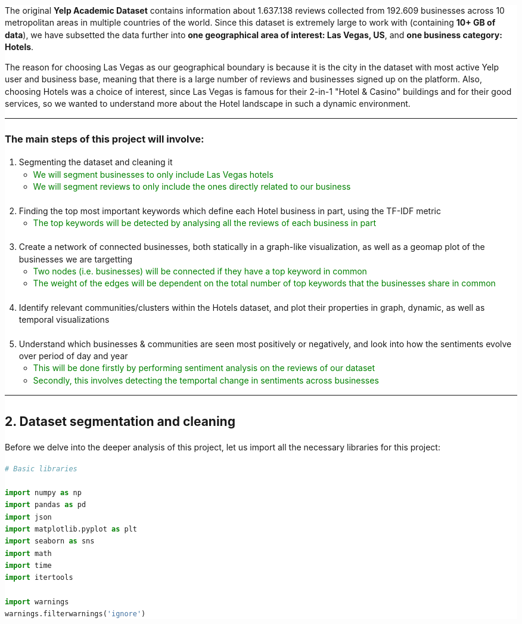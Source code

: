 The original __Yelp Academic Dataset__ contains information about 1.637.138 reviews collected from 192.609 businesses across 10 metropolitan areas in multiple countries of the world. Since this dataset is extremely large to work with (containing __10+ GB of data__), we have subsetted the data further into __one geographical area of interest: Las Vegas, US__, and __one business category: Hotels__. 

The reason for choosing Las Vegas as our geographical boundary is because it is the city in the dataset with most active Yelp user and business base, meaning that there is a large number of reviews and businesses signed up on the platform. Also, choosing Hotels was a choice of interest, since Las Vegas is famous for their 2-in-1 "Hotel & Casino" buildings and for their good services, so we wanted to understand more about the Hotel landscape in such a dynamic environment.

---

### __The main steps of this project will involve:__

1. Segmenting the dataset and cleaning it
    - <span style="color:green"> We will segment businesses to only include Las Vegas hotels </span>
    - <span style="color:green"> We will segment reviews to only include the ones directly related to our business </span><br><br>
2. Finding the top most important keywords which define each Hotel business in part, using the TF-IDF metric
    - <span style="color:green"> The top keywords will be detected by analysing all the reviews of each business in part </span><br><br>
3. Create a network of connected businesses, both statically in a graph-like visualization, as well as a geomap plot of the businesses we are targetting
    - <span style="color:green"> Two nodes (i.e. businesses) will be connected if they have a top keyword in common </span>
    - <span style="color:green"> The weight of the edges will be dependent on the total number of top keywords that the businesses share in common </span><br><br>
4. Identify relevant communities/clusters within the Hotels dataset, and plot their properties in graph, dynamic, as well as temporal visualizations<br><br>
5. Understand which businesses & communities are seen most positively or negatively, and look into how the sentiments evolve over period of day and year
    - <span style="color:green"> This will be done firstly by performing sentiment analysis on the reviews of our dataset </span>
    - <span style="color:green"> Secondly, this involves detecting the temportal change in sentiments across businesses </span>

---

<a id='2.'></a>
## 2. Dataset segmentation and cleaning

Before we delve into the deeper analysis of this project, let us import all the necessary libraries for this project:


```python
# Basic libraries

import numpy as np
import pandas as pd
import json
import matplotlib.pyplot as plt
import seaborn as sns
import math
import time
import itertools

import warnings
warnings.filterwarnings('ignore')
```
